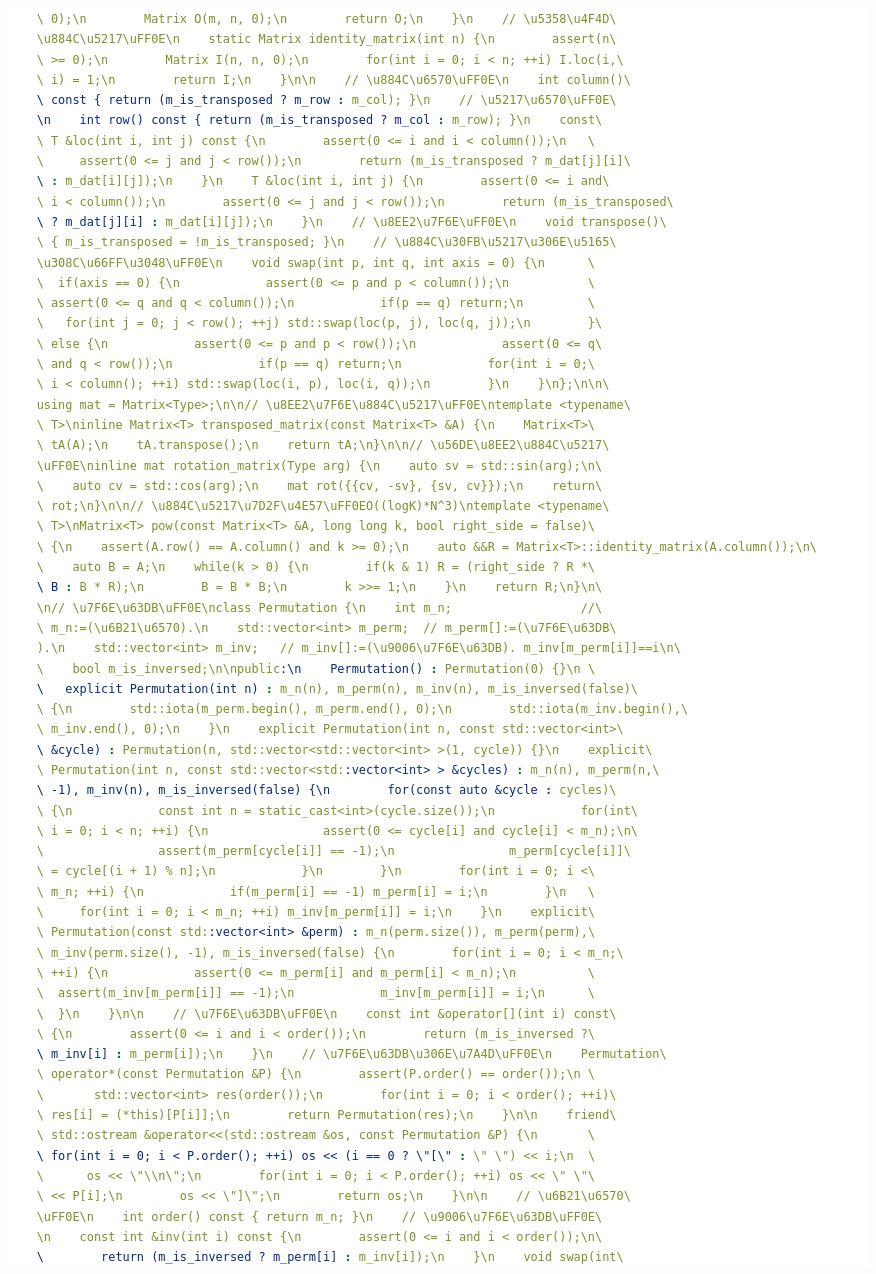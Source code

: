 ```yaml
    \ 0);\n        Matrix O(m, n, 0);\n        return O;\n    }\n    // \u5358\u4F4D\
    \u884C\u5217\uFF0E\n    static Matrix identity_matrix(int n) {\n        assert(n\
    \ >= 0);\n        Matrix I(n, n, 0);\n        for(int i = 0; i < n; ++i) I.loc(i,\
    \ i) = 1;\n        return I;\n    }\n\n    // \u884C\u6570\uFF0E\n    int column()\
    \ const { return (m_is_transposed ? m_row : m_col); }\n    // \u5217\u6570\uFF0E\
    \n    int row() const { return (m_is_transposed ? m_col : m_row); }\n    const\
    \ T &loc(int i, int j) const {\n        assert(0 <= i and i < column());\n   \
    \     assert(0 <= j and j < row());\n        return (m_is_transposed ? m_dat[j][i]\
    \ : m_dat[i][j]);\n    }\n    T &loc(int i, int j) {\n        assert(0 <= i and\
    \ i < column());\n        assert(0 <= j and j < row());\n        return (m_is_transposed\
    \ ? m_dat[j][i] : m_dat[i][j]);\n    }\n    // \u8EE2\u7F6E\uFF0E\n    void transpose()\
    \ { m_is_transposed = !m_is_transposed; }\n    // \u884C\u30FB\u5217\u306E\u5165\
    \u308C\u66FF\u3048\uFF0E\n    void swap(int p, int q, int axis = 0) {\n      \
    \  if(axis == 0) {\n            assert(0 <= p and p < column());\n           \
    \ assert(0 <= q and q < column());\n            if(p == q) return;\n         \
    \   for(int j = 0; j < row(); ++j) std::swap(loc(p, j), loc(q, j));\n        }\
    \ else {\n            assert(0 <= p and p < row());\n            assert(0 <= q\
    \ and q < row());\n            if(p == q) return;\n            for(int i = 0;\
    \ i < column(); ++i) std::swap(loc(i, p), loc(i, q));\n        }\n    }\n};\n\n\
    using mat = Matrix<Type>;\n\n// \u8EE2\u7F6E\u884C\u5217\uFF0E\ntemplate <typename\
    \ T>\ninline Matrix<T> transposed_matrix(const Matrix<T> &A) {\n    Matrix<T>\
    \ tA(A);\n    tA.transpose();\n    return tA;\n}\n\n// \u56DE\u8EE2\u884C\u5217\
    \uFF0E\ninline mat rotation_matrix(Type arg) {\n    auto sv = std::sin(arg);\n\
    \    auto cv = std::cos(arg);\n    mat rot({{cv, -sv}, {sv, cv}});\n    return\
    \ rot;\n}\n\n// \u884C\u5217\u7D2F\u4E57\uFF0EO((logK)*N^3)\ntemplate <typename\
    \ T>\nMatrix<T> pow(const Matrix<T> &A, long long k, bool right_side = false)\
    \ {\n    assert(A.row() == A.column() and k >= 0);\n    auto &&R = Matrix<T>::identity_matrix(A.column());\n\
    \    auto B = A;\n    while(k > 0) {\n        if(k & 1) R = (right_side ? R *\
    \ B : B * R);\n        B = B * B;\n        k >>= 1;\n    }\n    return R;\n}\n\
    \n// \u7F6E\u63DB\uFF0E\nclass Permutation {\n    int m_n;                  //\
    \ m_n:=(\u6B21\u6570).\n    std::vector<int> m_perm;  // m_perm[]:=(\u7F6E\u63DB\
    ).\n    std::vector<int> m_inv;   // m_inv[]:=(\u9006\u7F6E\u63DB). m_inv[m_perm[i]]==i\n\
    \    bool m_is_inversed;\n\npublic:\n    Permutation() : Permutation(0) {}\n \
    \   explicit Permutation(int n) : m_n(n), m_perm(n), m_inv(n), m_is_inversed(false)\
    \ {\n        std::iota(m_perm.begin(), m_perm.end(), 0);\n        std::iota(m_inv.begin(),\
    \ m_inv.end(), 0);\n    }\n    explicit Permutation(int n, const std::vector<int>\
    \ &cycle) : Permutation(n, std::vector<std::vector<int> >(1, cycle)) {}\n    explicit\
    \ Permutation(int n, const std::vector<std::vector<int> > &cycles) : m_n(n), m_perm(n,\
    \ -1), m_inv(n), m_is_inversed(false) {\n        for(const auto &cycle : cycles)\
    \ {\n            const int n = static_cast<int>(cycle.size());\n            for(int\
    \ i = 0; i < n; ++i) {\n                assert(0 <= cycle[i] and cycle[i] < m_n);\n\
    \                assert(m_perm[cycle[i]] == -1);\n                m_perm[cycle[i]]\
    \ = cycle[(i + 1) % n];\n            }\n        }\n        for(int i = 0; i <\
    \ m_n; ++i) {\n            if(m_perm[i] == -1) m_perm[i] = i;\n        }\n   \
    \     for(int i = 0; i < m_n; ++i) m_inv[m_perm[i]] = i;\n    }\n    explicit\
    \ Permutation(const std::vector<int> &perm) : m_n(perm.size()), m_perm(perm),\
    \ m_inv(perm.size(), -1), m_is_inversed(false) {\n        for(int i = 0; i < m_n;\
    \ ++i) {\n            assert(0 <= m_perm[i] and m_perm[i] < m_n);\n          \
    \  assert(m_inv[m_perm[i]] == -1);\n            m_inv[m_perm[i]] = i;\n      \
    \  }\n    }\n\n    // \u7F6E\u63DB\uFF0E\n    const int &operator[](int i) const\
    \ {\n        assert(0 <= i and i < order());\n        return (m_is_inversed ?\
    \ m_inv[i] : m_perm[i]);\n    }\n    // \u7F6E\u63DB\u306E\u7A4D\uFF0E\n    Permutation\
    \ operator*(const Permutation &P) {\n        assert(P.order() == order());\n \
    \       std::vector<int> res(order());\n        for(int i = 0; i < order(); ++i)\
    \ res[i] = (*this)[P[i]];\n        return Permutation(res);\n    }\n\n    friend\
    \ std::ostream &operator<<(std::ostream &os, const Permutation &P) {\n       \
    \ for(int i = 0; i < P.order(); ++i) os << (i == 0 ? \"[\" : \" \") << i;\n  \
    \      os << \"\\n\";\n        for(int i = 0; i < P.order(); ++i) os << \" \"\
    \ << P[i];\n        os << \"]\";\n        return os;\n    }\n\n    // \u6B21\u6570\
    \uFF0E\n    int order() const { return m_n; }\n    // \u9006\u7F6E\u63DB\uFF0E\
    \n    const int &inv(int i) const {\n        assert(0 <= i and i < order());\n\
    \        return (m_is_inversed ? m_perm[i] : m_inv[i]);\n    }\n    void swap(int\
```